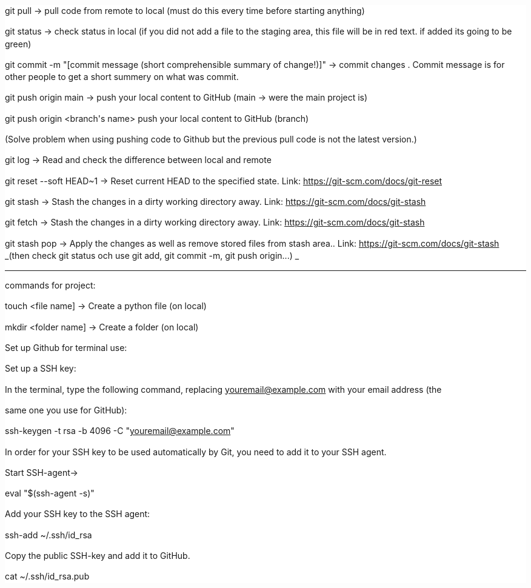 git pull -> pull code from remote to local (must do this every time before starting anything)

git status -> check status in local (if you did not add a file to the staging area, this file will be in red text. if added its going to be green)

git commit -m "[commit message (short comprehensible summary of change!)]" -> commit changes . Commit message is for other people to get a short summery on what was commit.

git push origin main -> push your local content to GitHub (main -> were the main project is)

git push origin <branch's name> push your local content to GitHub (branch)

(Solve problem when using pushing code to Github but the previous pull code is not the latest version.)

git log -> 	Read and check the difference between local and remote

git reset --soft HEAD~1 -> Reset current HEAD to the specified state. Link: https://git-scm.com/docs/git-reset

git stash -> Stash the changes in a dirty working directory away. Link: https://git-scm.com/docs/git-stash

git fetch -> Stash the changes in a dirty working directory away. Link: https://git-scm.com/docs/git-stash

git stash pop -> Apply the changes as well as remove stored files from stash area.. Link: https://git-scm.com/docs/git-stash _(then check git status och use git add, git commit -m, git push origin...) _

----

commands for project:

touch <file name] -> Create a python file (on local)

mkdir <folder name] -> Create a folder (on local)

Set up Github for terminal use:

Set up a SSH key:

In the terminal, type the following command, replacing youremail@example.com with your email address (the 

same one you use for GitHub):

ssh-keygen -t rsa -b 4096 -C "youremail@example.com"


In order for your SSH key to be used automatically by Git, you need to add it to your SSH agent.

Start SSH-agent-> 

eval "$(ssh-agent -s)"

Add your SSH key to the SSH agent: 

ssh-add ~/.ssh/id_rsa

Copy the public SSH-key and add it to GitHub.

cat ~/.ssh/id_rsa.pub
